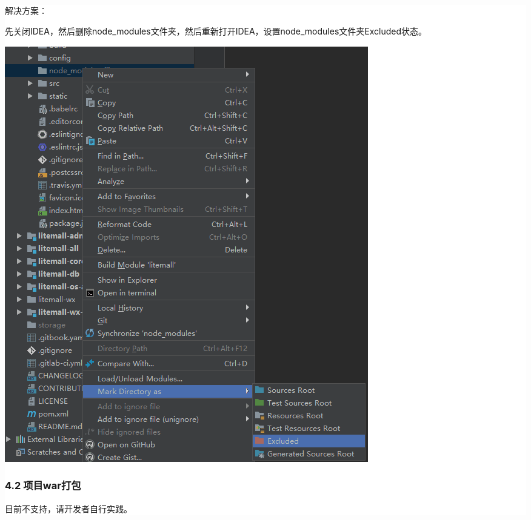 解决方案：

先关闭IDEA，然后删除node_modules文件夹，然后重新打开IDEA，设置node_modules文件夹Excluded状态。

![](./pic/excluded.png)    

### 4.2 项目war打包

目前不支持，请开发者自行实践。
